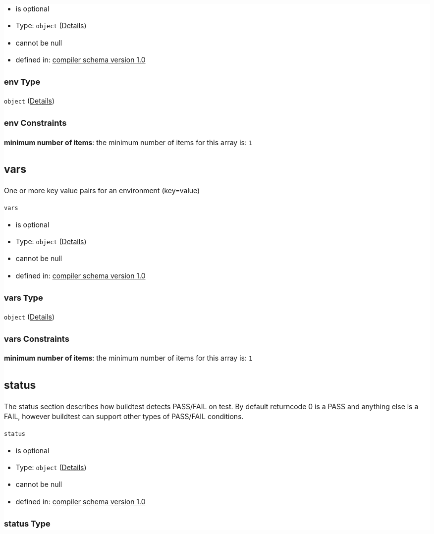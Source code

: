 *   is optional

*   Type: `object` ([Details](definitions-definitions-env.md))

*   cannot be null

*   defined in: [compiler schema version 1.0](definitions-definitions-env.md "compiler-v1.0.schema.json#/definitions/default_compiler_all/properties/env")

### env Type

`object` ([Details](definitions-definitions-env.md))

### env Constraints

**minimum number of items**: the minimum number of items for this array is: `1`

## vars

One or more key value pairs for an environment (key=value)

`vars`

*   is optional

*   Type: `object` ([Details](definitions-definitions-env.md))

*   cannot be null

*   defined in: [compiler schema version 1.0](definitions-definitions-env.md "compiler-v1.0.schema.json#/definitions/default_compiler_all/properties/vars")

### vars Type

`object` ([Details](definitions-definitions-env.md))

### vars Constraints

**minimum number of items**: the minimum number of items for this array is: `1`

## status

The status section describes how buildtest detects PASS/FAIL on test. By default returncode 0 is a PASS and anything else is a FAIL, however buildtest can support other types of PASS/FAIL conditions.

`status`

*   is optional

*   Type: `object` ([Details](definitions-definitions-status.md))

*   cannot be null

*   defined in: [compiler schema version 1.0](definitions-definitions-status.md "compiler-v1.0.schema.json#/definitions/default_compiler_all/properties/status")

### status Type

